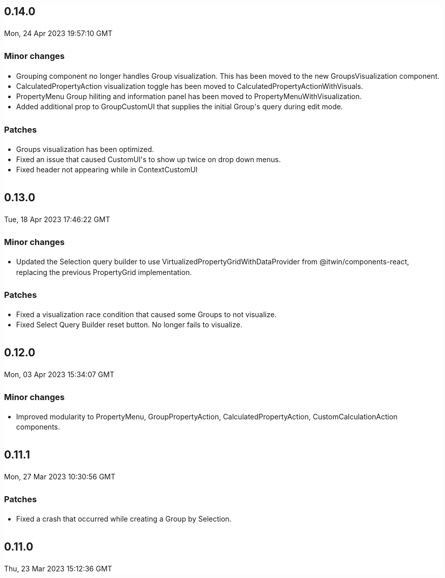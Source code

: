 ## 0.14.0
Mon, 24 Apr 2023 19:57:10 GMT

### Minor changes

- Grouping component no longer handles Group visualization. This has been moved to the new GroupsVisualization component.
- CalculatedPropertyAction visualization toggle has been moved to CalculatedPropertyActionWithVisuals.
- PropertyMenu Group hiliting and information panel has been moved to PropertyMenuWithVisualization.
- Added additional prop to GroupCustomUI that supplies the initial Group's query during edit mode.

### Patches

- Groups visualization has been optimized.
- Fixed an issue that caused CustomUI's to show up twice on drop down menus.
- Fixed header not appearing while in ContextCustomUI

## 0.13.0
Tue, 18 Apr 2023 17:46:22 GMT

### Minor changes

- Updated the Selection query builder to use VirtualizedPropertyGridWithDataProvider from @itwin/components-react, replacing the previous PropertyGrid implementation.

### Patches

- Fixed a visualization race condition that caused some Groups to not visualize.
- Fixed Select Query Builder reset button. No longer fails to visualize. 

## 0.12.0
Mon, 03 Apr 2023 15:34:07 GMT

### Minor changes

- Improved modularity to PropertyMenu, GroupPropertyAction, CalculatedPropertyAction, CustomCalculationAction components.

## 0.11.1
Mon, 27 Mar 2023 10:30:56 GMT

### Patches

- Fixed a crash that occurred while creating a Group by Selection.

## 0.11.0
Thu, 23 Mar 2023 15:12:36 GMT
